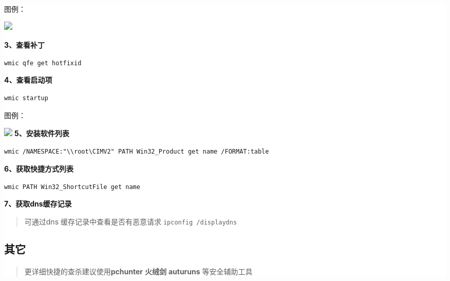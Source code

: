 图例：

![](https://wolvez.oss-cn-hangzhou.aliyuncs.com/images/2650766313.png)

**3、查看补丁**

`wmic qfe get hotfixid`

**4、查看启动项**

`wmic startup`

图例：

![](https://wolvez.oss-cn-hangzhou.aliyuncs.com/images/2239360247.png)
**5、安装软件列表**

`wmic /NAMESPACE:"\\root\CIMV2" PATH Win32_Product get name /FORMAT:table`

**6、获取快捷方式列表**

`wmic PATH Win32_ShortcutFile get name`

**7、获取dns缓存记录**
>可通过dns 缓存记录中查看是否有恶意请求
`ipconfig /displaydns`

## 其它
>更详细快捷的查杀建议使用**pchunter** **火绒剑** **auturuns** 等安全辅助工具

